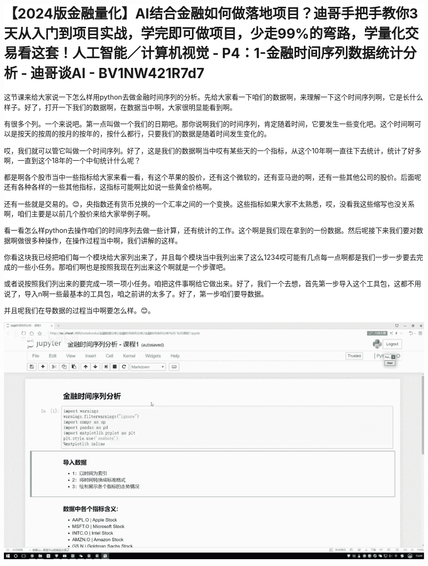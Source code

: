 # 【2024版金融量化】AI结合金融如何做落地项目？迪哥手把手教你3天从入门到项目实战，学完即可做项目，少走99%的弯路，学量化交易看这套！人工智能／计算机视觉 - P4：1-金融时间序列数据统计分析 - 迪哥谈AI - BV1NW421R7d7

这节课来给大家说一下怎么样用python去做金融时间序列的分析。先给大家看一下咱们的数据啊，来理解一下这个时间序列啊，它是长什么样子。好了，打开一下我们的数据啊，在数据当中啊，大家很明显能看到啊。

有很多个列。一个来说吧。第一点叫做一个我们的日期吧。那你说啊我们的时间序列，肯定随着时间，它要发生一些变化吧。这个时间啊可以是按天的按周的按月的按年的，按什么都行，只要我们的数据是随着时间发生变化的。

哎，我们就可以管它叫做一个时间序列。好了，这是我们的数据啊当中哎有某些天的一个指标，从这个10年啊一直往下去统计，统计了好多啊，一直到这个18年的一个中旬统计什么呢？

都是啊各个股市当中一些指标给大家来看一看，有这个苹果的股价，还有这个微软的，还有亚马逊的啊，还有一些其他公司的股价。后面呢还有各种各样的一些其他指标，这指标可能啊比如说一些黄金价格啊。

还有一些就是交易的。😊，央指数还有货币兑换的一个汇率之间的一个变换。这些指标如果大家不太熟悉，哎，没看我这些缩写也没关系啊，咱们主要是以前几个股价来给大家举例子啊。

看一看怎么样python去操作咱们的时间序列去做一些计算，还有统计的工作。这个啊是我们现在拿到的一份数据。然后呢接下来我们要对数据啊做很多种操作，在操作过程当中啊，我们讲解的这样。

你看这块我已经把咱们每一个模块给大家列出来了，并且每个模块当中我列出来了这么1234哎可能有几点每一点啊都是我们一步一步要去完成的一些小任务。那咱们啊也是按照我现在列出来这个啊就是一个步骤吧。

或者说按照我们列出来的要完成一项一项小任务。咱把这件事啊给它做出来。好了，我们一个去想，首先第一步导入这个工具包，这都不用说了，导入n啊一些最基本的工具包，咱之前讲的太多了。好了，第一步咱们要导数据。

并且呢我们在导数据的过程当中啊要怎么样。😊。

![](img/c210d133a7bff27ccca393e88772c410_1.png)
